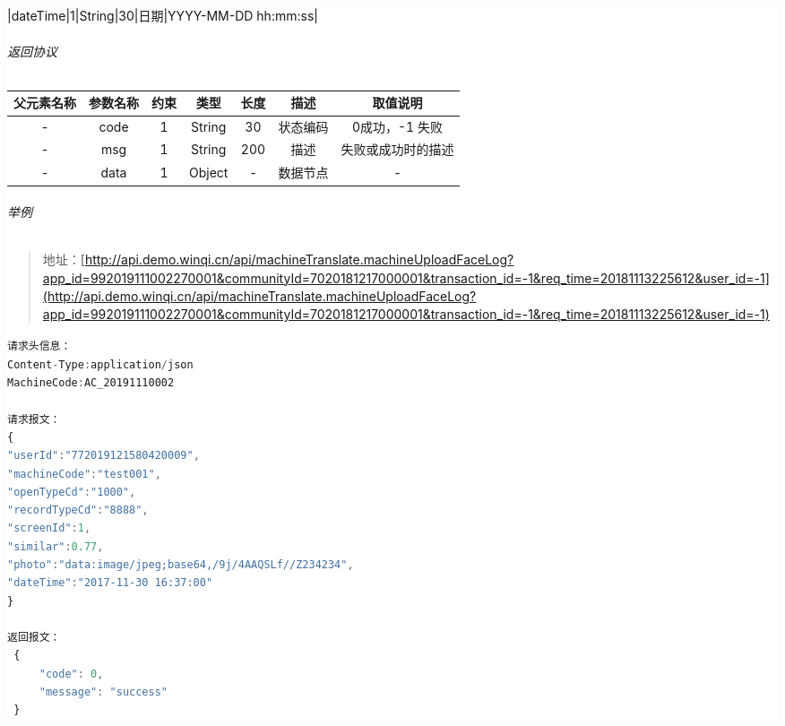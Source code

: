 |dateTime|1|String|30|日期|YYYY-MM-DD hh:mm:ss|


###### 返回协议

|父元素名称|参数名称|约束|类型|长度|描述|取值说明|
| :-: | :-: | :-: | :-: | :-: | :-: | :-: |
|-|code|1|String|30|状态编码|0成功，-1 失败|
|-|msg|1|String|200|描述|失败或成功时的描述|
|-|data|1|Object|-|数据节点|-|


###### 举例
> 地址：[http://api.demo.winqi.cn/api/machineTranslate.machineUploadFaceLog?app_id=992019111002270001&communityId=7020181217000001&transaction_id=-1&req_time=20181113225612&user_id=-1](http://api.demo.winqi.cn/api/machineTranslate.machineUploadFaceLog?app_id=992019111002270001&communityId=7020181217000001&transaction_id=-1&req_time=20181113225612&user_id=-1)

``` javascript
请求头信息：
Content-Type:application/json
MachineCode:AC_20191110002

请求报文：
{
"userId":"772019121580420009",
"machineCode":"test001",
"openTypeCd":"1000",
"recordTypeCd":"8888",
"screenId":1,
"similar":0.77,
"photo":"data:image/jpeg;base64,/9j/4AAQSLf//Z234234",
"dateTime":"2017-11-30 16:37:00"
}

返回报文：
 {
     "code": 0,
     "message": "success"
 }
```